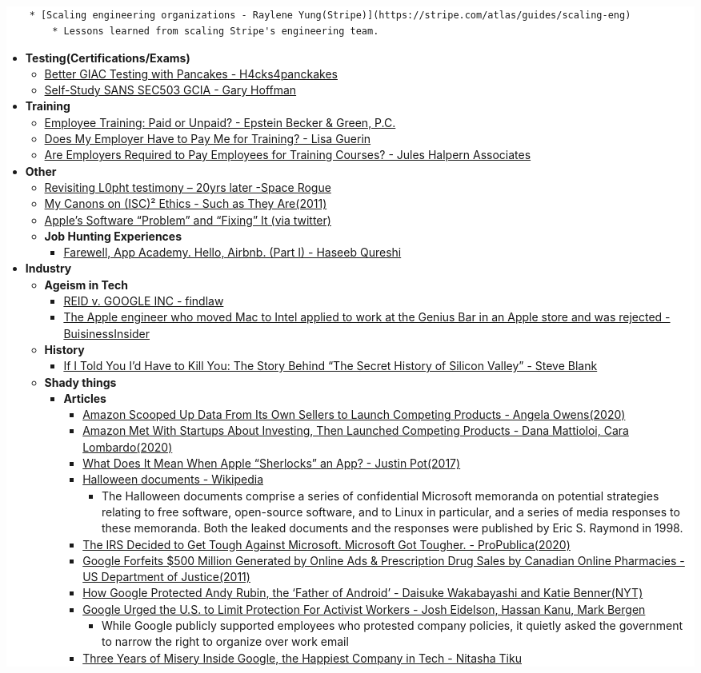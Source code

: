 		* [Scaling engineering organizations - Raylene Yung(Stripe)](https://stripe.com/atlas/guides/scaling-eng)
			* Lessons learned from scaling Stripe's engineering team.
* **Testing(Certifications/Exams)**<a name="testing"></a>
	* [Better GIAC Testing with Pancakes - H4cks4panckakes](https://tisiphone.net/2015/08/18/giac-testing/)
	* [Self-Study SANS SEC503 GCIA - Gary Hoffman](https://www.linkedin.com/pulse/self-study-sans-sec503-gcia-gary-hoffman/)
* **Training**
	* [Employee Training: Paid or Unpaid? - Epstein Becker & Green, P.C.](https://www.wagehourblog.com/2014/01/articles/off-the-clock/employee-training-paid-or-unpaid/)
	* [Does My Employer Have to Pay Me for Training? - Lisa Guerin](https://www.lawyers.com/legal-info/labor-employment-law/wage-and-hour-law/employer-paid-training-may-really-be-employee-paid.html)
	* [Are Employers Required to Pay Employees for Training Courses? - Jules Halpern Associates](https://www.halpernadvisors.com/employers-required-pay-employees-training-courses/)
* **Other**<a name="other"></a>
	* [Revisiting L0pht testimony – 20yrs later -Space Rogue](https://www.spacerogue.net/wordpress/?p=709)
	* [My Canons on (ISC)² Ethics - Such as They Are(2011)](http://infosecisland.com/blogview/15450-My-Canons-on-ISC-Ethics-Such-as-They-Are.html)
	* [Apple’s Software “Problem” and “Fixing” It (via twitter)](https://medium.learningbyshipping.com/apples-software-problem-and-fixing-it-via-twitter-c941a905ba20)
	* **Job Hunting Experiences**
		* [Farewell, App Academy. Hello, Airbnb. (Part I) - Haseeb Qureshi](https://haseebq.com/farewell-app-academy-hello-airbnb-part-i/)
* **Industry**<a name="Industry"></a>
	* **Ageism in Tech**
		* [REID v. GOOGLE INC - findlaw](https://caselaw.findlaw.com/ca-supreme-court/1534156.html)
		* [The Apple engineer who moved Mac to Intel applied to work at the Genius Bar in an Apple store and was rejected - BuisinessInsider](https://www.businessinsider.com/jk-scheinberg-apple-engineer-rejected-job-apple-store-genius-bar-2016-9)
	* **History**
		* [If I Told You I’d Have to Kill You: The Story Behind “The Secret History of Silicon Valley” - Steve Blank](https://steveblank.com/2009/03/23/if-i-told-you-i%e2%80%99d-have-to-kill-you-the-story-behind-the-secret-history-of-silicon-valley/)
	* **Shady things**
		* **Articles**
			* [Amazon Scooped Up Data From Its Own Sellers to Launch Competing Products - Angela Owens(2020)](https://www.wsj.com/amp/articles/amazon-scooped-up-data-from-its-own-sellers-to-launch-competing-products-11587650015)
			* [Amazon Met With Startups About Investing, Then Launched Competing Products - Dana Mattioloi, Cara Lombardo(2020)](https://www.wsj.com/articles/amazon-tech-startup-echo-bezos-alexa-investment-fund-11595520249)
			* [What Does It Mean When Apple “Sherlocks” an App? - Justin Pot(2017)](https://www.google.com/amp/s/www.howtogeek.com/297651/what-does-it-mean-when-a-company-sherlocks-an-app)
			* [Halloween documents - Wikipedia](https://en.m.wikipedia.org/wiki/Halloween_documents)
				* The Halloween documents comprise a series of confidential Microsoft memoranda on potential strategies relating to free software, open-source software, and to Linux in particular, and a series of media responses to these memoranda. Both the leaked documents and the responses were published by Eric S. Raymond in 1998.
			* [The IRS Decided to Get Tough Against Microsoft. Microsoft Got Tougher. - ProPublica(2020)](https://www.propublica.org/article/the-irs-decided-to-get-tough-against-microsoft-microsoft-got-tougher)
			* [Google Forfeits $500 Million Generated by Online Ads & Prescription Drug Sales by Canadian Online Pharmacies - US Department of Justice(2011)](https://www.justice.gov/opa/pr/google-forfeits-500-million-generated-online-ads-prescription-drug-sales-canadian-online)
			* [How Google Protected Andy Rubin, the ‘Father of Android’ - Daisuke Wakabayashi and Katie Benner(NYT)](https://www.nytimes.com/2018/10/25/technology/google-sexual-harassment-andy-rubin.html)
			* [Google Urged the U.S. to Limit Protection For Activist Workers - Josh Eidelson, Hassan Kanu, Mark Bergen](https://www.bloomberg.com/news/articles/2019-01-24/google-urged-the-u-s-to-limit-protection-for-activist-workers)
				* While Google publicly supported employees who protested company policies, it quietly asked the government to narrow the right to organize over work email
			* [Three Years of Misery Inside Google, the Happiest Company in Tech - Nitasha Tiku](https://www.wired.com/story/inside-google-three-years-misery-happiest-company-tech/)
